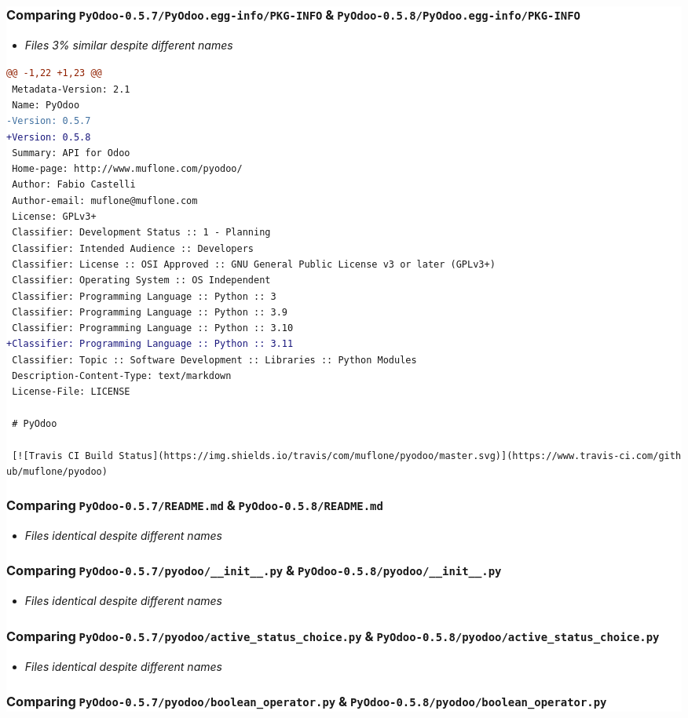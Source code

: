 ### Comparing `PyOdoo-0.5.7/PyOdoo.egg-info/PKG-INFO` & `PyOdoo-0.5.8/PyOdoo.egg-info/PKG-INFO`

 * *Files 3% similar despite different names*

```diff
@@ -1,22 +1,23 @@
 Metadata-Version: 2.1
 Name: PyOdoo
-Version: 0.5.7
+Version: 0.5.8
 Summary: API for Odoo
 Home-page: http://www.muflone.com/pyodoo/
 Author: Fabio Castelli
 Author-email: muflone@muflone.com
 License: GPLv3+
 Classifier: Development Status :: 1 - Planning
 Classifier: Intended Audience :: Developers
 Classifier: License :: OSI Approved :: GNU General Public License v3 or later (GPLv3+)
 Classifier: Operating System :: OS Independent
 Classifier: Programming Language :: Python :: 3
 Classifier: Programming Language :: Python :: 3.9
 Classifier: Programming Language :: Python :: 3.10
+Classifier: Programming Language :: Python :: 3.11
 Classifier: Topic :: Software Development :: Libraries :: Python Modules
 Description-Content-Type: text/markdown
 License-File: LICENSE
 
 # PyOdoo
 
 [![Travis CI Build Status](https://img.shields.io/travis/com/muflone/pyodoo/master.svg)](https://www.travis-ci.com/github/muflone/pyodoo)
```

### Comparing `PyOdoo-0.5.7/README.md` & `PyOdoo-0.5.8/README.md`

 * *Files identical despite different names*

### Comparing `PyOdoo-0.5.7/pyodoo/__init__.py` & `PyOdoo-0.5.8/pyodoo/__init__.py`

 * *Files identical despite different names*

### Comparing `PyOdoo-0.5.7/pyodoo/active_status_choice.py` & `PyOdoo-0.5.8/pyodoo/active_status_choice.py`

 * *Files identical despite different names*

### Comparing `PyOdoo-0.5.7/pyodoo/boolean_operator.py` & `PyOdoo-0.5.8/pyodoo/boolean_operator.py`
